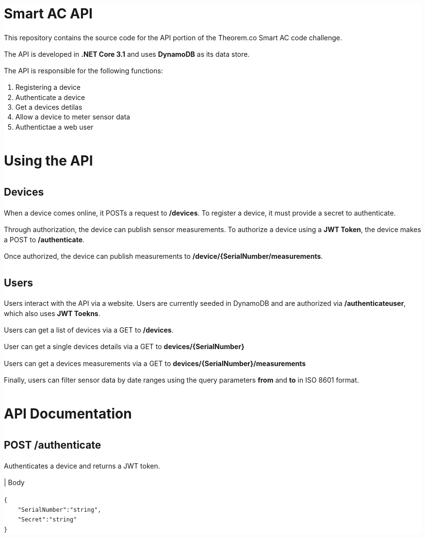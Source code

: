 # Smart AC API

This repository contains the source code for the API portion of the Theorem.co Smart AC code challenge.

The API is developed in **.NET Core 3.1** and uses **DynamoDB** as its data store.

The API is responsible for the following functions:
1. Registering a device
2. Authenticate a device
3. Get a devices detilas
4. Allow a device to meter sensor data
5. Authentictae a web user

# Using the API

##  Devices
When a device comes online, it POSTs a request to **/devices**. To register a device, it must provide a secret to authenticate.

Through authorization, the device can publish sensor measurements. To authorize a device using a **JWT Token**, the device makes a POST to **/authenticate**.

Once authorized, the device can publish measurements to **/device/{SerialNumber/measurements**.

## Users
Users interact with the API via a website. Users are currently seeded in DynamoDB and are authorized via **/authenticateuser**, which also uses **JWT Toekns**.

Users can get a list of devices via a GET to **/devices**.

User can get a single devices details via a GET to **devices/{SerialNumber}**

Users can get a devices measurements via a GET to **devices/{SerialNumber}/measurements**

Finally, users can filter sensor data by date ranges using the query parameters **from** and **to** in ISO 8601 format.

# API Documentation

## POST /authenticate

Authenticates a device and returns a JWT token.

| Body
```
{
    "SerialNumber":"string",
    "Secret":"string"
}
```
